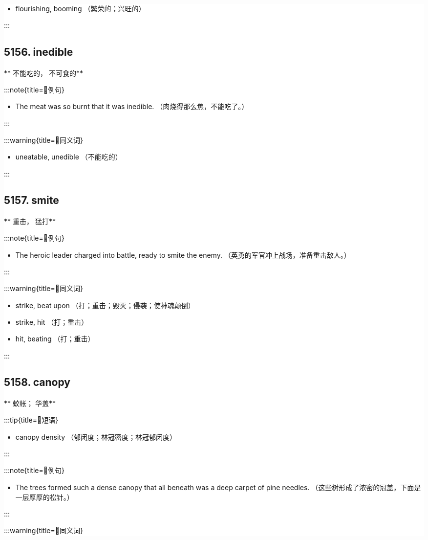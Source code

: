 - flourishing, booming （繁荣的；兴旺的）

:::


## 5156. inedible

** 不能吃的， 不可食的**

:::note{title=🎤例句}

- The meat was so burnt that it was inedible. （肉烧得那么焦，不能吃了。）

:::

:::warning{title=🤔同义词}

- uneatable, unedible （不能吃的）

:::


## 5157. smite

** 重击， 猛打**

:::note{title=🎤例句}

- The heroic leader charged into battle, ready to smite the enemy. （英勇的军官冲上战场，准备重击敌人。）

:::

:::warning{title=🤔同义词}

- strike, beat upon （打；重击；毁灭；侵袭；使神魂颠倒）

- strike, hit （打；重击）

- hit, beating （打；重击）

:::


## 5158. canopy

** 蚊帐； 华盖**

:::tip{title=🤩短语}

- canopy density （郁闭度；林冠密度；林冠郁闭度）

:::

:::note{title=🎤例句}

- The trees formed such a dense canopy that all beneath was a deep carpet of pine needles. （这些树形成了浓密的冠盖，下面是一层厚厚的松针。）

:::

:::warning{title=🤔同义词}
